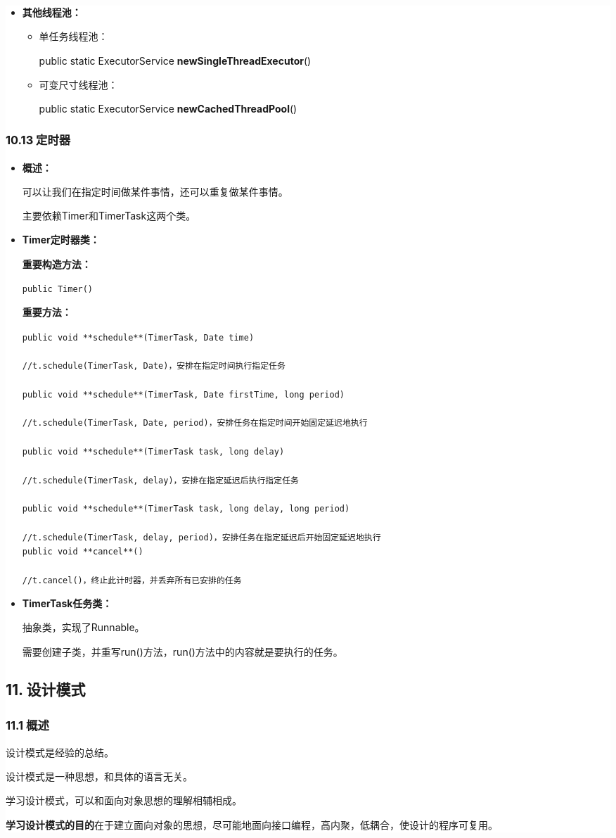 - **其他线程池：**
  
  - 单任务线程池：
    
    public static ExecutorService **newSingleThreadExecutor**()
  
  - 可变尺寸线程池：
    
    public static ExecutorService **newCachedThreadPool**()

### 10.13 定时器

- **概述：**
  
  可以让我们在指定时间做某件事情，还可以重复做某件事情。
  
  主要依赖Timer和TimerTask这两个类。

- **Timer定时器类：**
  
  **重要构造方法：**
  
      public Timer()
  
  **重要方法：**
  
      public void **schedule**(TimerTask, Date time)            
      
      //t.schedule(TimerTask, Date)，安排在指定时间执行指定任务
      
      public void **schedule**(TimerTask, Date firstTime, long period)
      
      //t.schedule(TimerTask, Date, period)，安排任务在指定时间开始固定延迟地执行
      
      public void **schedule**(TimerTask task, long delay)
      
      //t.schedule(TimerTask, delay)，安排在指定延迟后执行指定任务
      
      public void **schedule**(TimerTask task, long delay, long period)
      
      //t.schedule(TimerTask, delay, period)，安排任务在指定延迟后开始固定延迟地执行
      public void **cancel**()
      
      //t.cancel()，终止此计时器，并丢弃所有已安排的任务

- **TimerTask任务类：**
  
  抽象类，实现了Runnable。
  
  需要创建子类，并重写run()方法，run()方法中的内容就是要执行的任务。

## 11. 设计模式

### 11.1 概述

设计模式是经验的总结。

设计模式是一种思想，和具体的语言无关。

学习设计模式，可以和面向对象思想的理解相辅相成。

**学习设计模式的目的**在于建立面向对象的思想，尽可能地面向接口编程，高内聚，低耦合，使设计的程序可复用。
